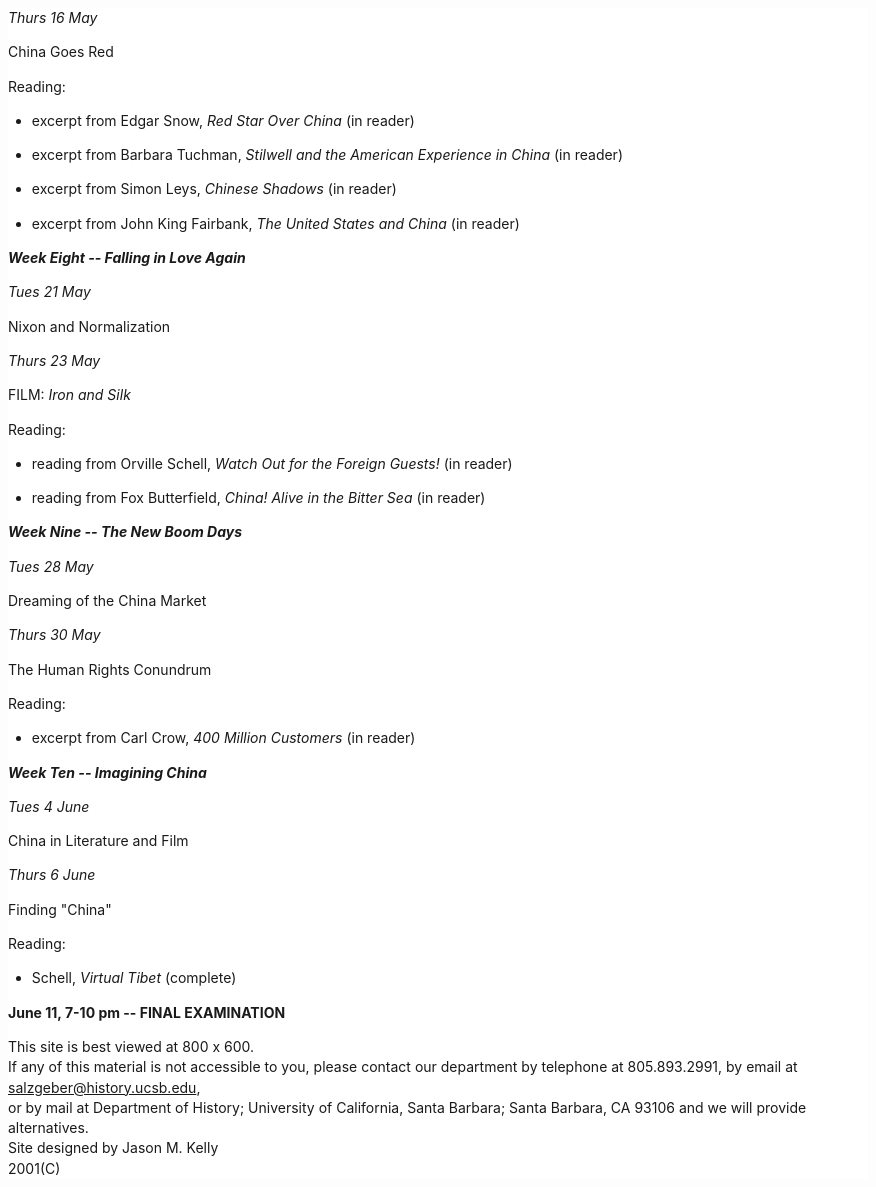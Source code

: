 _Thurs 16 May_

China Goes Red

Reading:

  * excerpt from Edgar Snow, _Red Star Over China_ (in reader)  

  * excerpt from Barbara Tuchman, _Stilwell and the American Experience in China_ (in reader)  

  * excerpt from Simon Leys, _Chinese Shadows_ (in reader)  

  * excerpt from John King Fairbank, _The United States and China_ (in reader) 

**_Week Eight -- Falling in Love Again_**

_Tues 21 May_

Nixon and Normalization

_Thurs 23 May_

FILM: _Iron and Silk_

Reading:

  * reading from Orville Schell, _Watch Out for the Foreign Guests!_ (in reader)  

  * reading from Fox Butterfield, _China! Alive in the Bitter Sea_ (in reader) 

**_Week Nine -- The New Boom Days_**

_Tues 28 May_

Dreaming of the China Market

_Thurs 30 May_

The Human Rights Conundrum

Reading:

  * excerpt from Carl Crow, _400 Million Customers_ (in reader) 

**_Week Ten -- Imagining China_**

_Tues 4 June_

China in Literature and Film

_Thurs 6 June_

Finding "China"

Reading:

  * Schell, _Virtual Tibet_ (complete) 

**June 11, 7-10 pm -- FINAL EXAMINATION**



This site is best viewed at 800 x 600.  
If any of this material is not accessible to you, please contact our
department by telephone at 805.893.2991, by email at
salzgeber@history.ucsb.edu,  
or by mail at Department of History; University of California, Santa Barbara;
Santa Barbara, CA 93106 and we will provide alternatives.  
Site designed by Jason M. Kelly  
2001(C)

